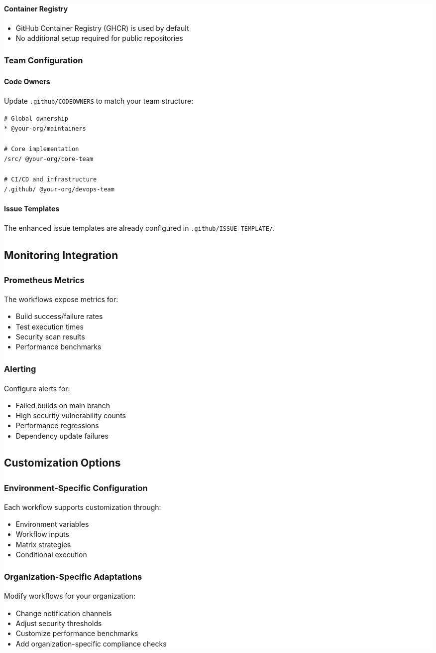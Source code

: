 #### Container Registry
- GitHub Container Registry (GHCR) is used by default
- No additional setup required for public repositories

### Team Configuration

#### Code Owners
Update `.github/CODEOWNERS` to match your team structure:
```
# Global ownership
* @your-org/maintainers

# Core implementation  
/src/ @your-org/core-team

# CI/CD and infrastructure
/.github/ @your-org/devops-team
```

#### Issue Templates
The enhanced issue templates are already configured in `.github/ISSUE_TEMPLATE/`.

## Monitoring Integration

### Prometheus Metrics
The workflows expose metrics for:
- Build success/failure rates
- Test execution times  
- Security scan results
- Performance benchmarks

### Alerting
Configure alerts for:
- Failed builds on main branch
- High security vulnerability counts
- Performance regressions
- Dependency update failures

## Customization Options

### Environment-Specific Configuration
Each workflow supports customization through:
- Environment variables
- Workflow inputs
- Matrix strategies
- Conditional execution

### Organization-Specific Adaptations
Modify workflows for your organization:
- Change notification channels
- Adjust security thresholds
- Customize performance benchmarks
- Add organization-specific compliance checks
